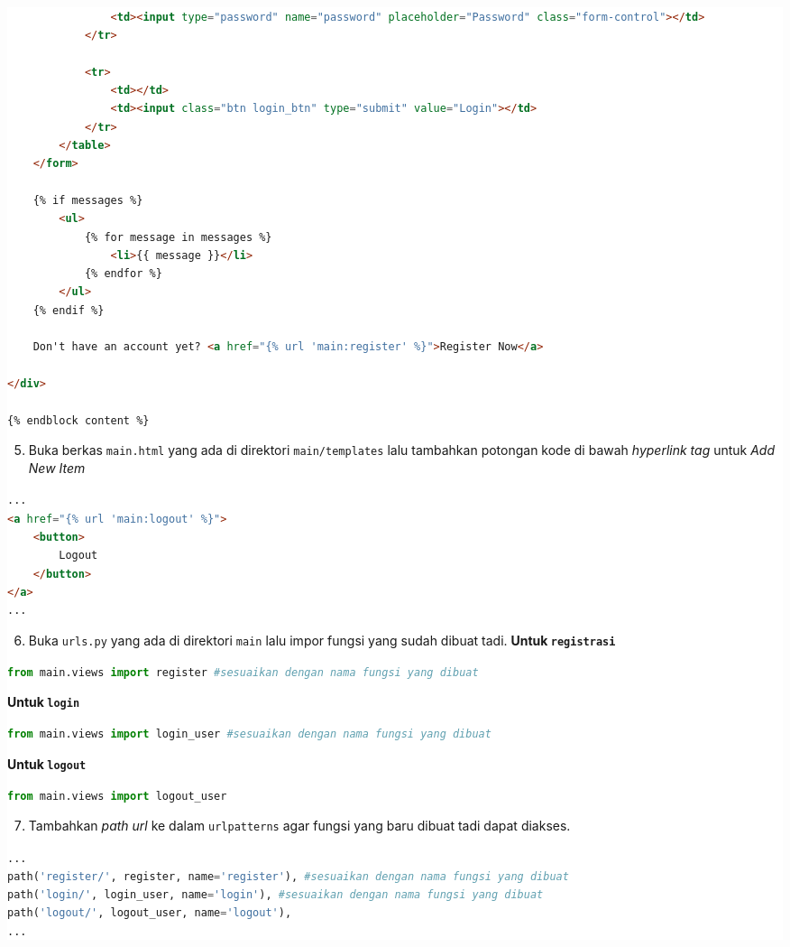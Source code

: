 ```html
                <td><input type="password" name="password" placeholder="Password" class="form-control"></td>
            </tr>

            <tr>
                <td></td>
                <td><input class="btn login_btn" type="submit" value="Login"></td>
            </tr>
        </table>
    </form>

    {% if messages %}
        <ul>
            {% for message in messages %}
                <li>{{ message }}</li>
            {% endfor %}
        </ul>
    {% endif %}     
        
    Don't have an account yet? <a href="{% url 'main:register' %}">Register Now</a>

</div>

{% endblock content %}
```
5. Buka berkas `main.html` yang ada di direktori `main/templates` lalu tambahkan potongan kode di bawah _hyperlink tag_ untuk _Add New Item_
```html
...
<a href="{% url 'main:logout' %}">
    <button>
        Logout
    </button>
</a>
...
```
6. Buka `urls.py` yang ada di direktori `main` lalu impor fungsi yang sudah dibuat tadi.
**Untuk `registrasi`**
```python
from main.views import register #sesuaikan dengan nama fungsi yang dibuat
```
**Untuk `login`**
```python
from main.views import login_user #sesuaikan dengan nama fungsi yang dibuat
```
**Untuk `logout`**
```python
from main.views import logout_user
```
7. Tambahkan _path url_ ke dalam `urlpatterns` agar fungsi yang baru dibuat tadi dapat diakses.
```python
...
path('register/', register, name='register'), #sesuaikan dengan nama fungsi yang dibuat
path('login/', login_user, name='login'), #sesuaikan dengan nama fungsi yang dibuat
path('logout/', logout_user, name='logout'),
...
```
